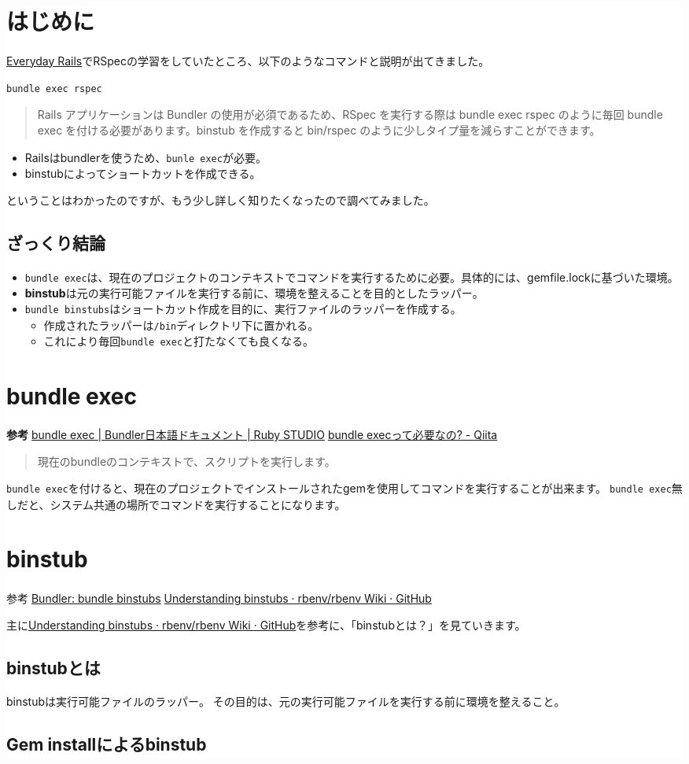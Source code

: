 # はじめに

[Everyday Rails](https://leanpub.com/everydayrailsrspec-jp)でRSpecの学習をしていたところ、以下のようなコマンドと説明が出てきました。

```shell
bundle exec rspec
```

> Rails アプリケーションは Bundler の使用が必須であるため、RSpec を実行する際は bundle exec rspec のように毎回 bundle exec を付ける必要があります。binstub を作成すると bin/rspec のように少しタイプ量を減らすことができます。

- Railsはbundlerを使うため、`bunle exec`が必要。
- binstubによってショートカットを作成できる。

ということはわかったのですが、もう少し詳しく知りたくなったので調べてみました。

## ざっくり結論

- `bundle exec`は、現在のプロジェクトのコンテキストでコマンドを実行するために必要。具体的には、gemfile.lockに基づいた環境。
- **binstub**は元の実行可能ファイルを実行する前に、環境を整えることを目的としたラッパー。
- `bundle binstubs`はショートカット作成を目的に、実行ファイルのラッパーを作成する。
  - 作成されたラッパーは`/bin`ディレクトリ下に置かれる。
  - これにより毎回`bundle exec`と打たなくても良くなる。

# bundle exec

**参考**
[bundle exec | Bundler日本語ドキュメント | Ruby STUDIO](https://ruby.studio-kingdom.com/bundler/bundle_exec/)
[bundle execって必要なの? - Qiita](https://qiita.com/d0ne1s/items/fa2dafcee02e963fe997)

> 現在のbundleのコンテキストで、スクリプトを実行します。

`bundle exec`を付けると、現在のプロジェクトでインストールされたgemを使用してコマンドを実行することが出来ます。
`bundle exec`無しだと、システム共通の場所でコマンドを実行することになります。


# binstub

参考
[Bundler: bundle binstubs](https://bundler.io/man/bundle-binstubs.1.html)
[Understanding binstubs · rbenv/rbenv Wiki · GitHub](https://github.com/rbenv/rbenv/wiki/Understanding-binstubs)

主に[Understanding binstubs · rbenv/rbenv Wiki · GitHub](https://github.com/rbenv/rbenv/wiki/Understanding-binstubs)を参考に、「binstubとは？」を見ていきます。

## binstubとは

binstubは実行可能ファイルのラッパー。
その目的は、元の実行可能ファイルを実行する前に環境を整えること。

## Gem installによるbinstub
